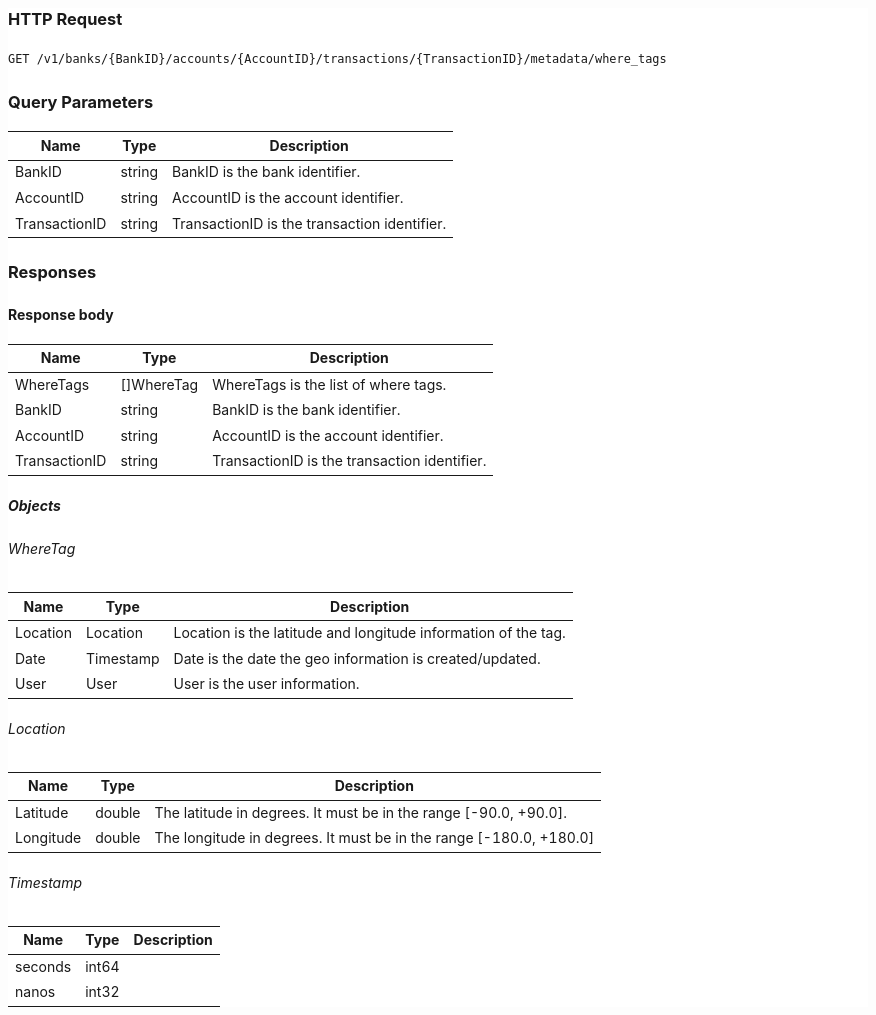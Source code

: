 ### HTTP Request

`GET /v1/banks/{BankID}/accounts/{AccountID}/transactions/{TransactionID}/metadata/where_tags`

### Query Parameters

| Name          | Type   | Description                                  |
|---------------|--------|----------------------------------------------|
| BankID        | string | BankID is the bank identifier.               |
| AccountID     | string | AccountID is the account identifier.         |
| TransactionID | string | TransactionID is the transaction identifier. |

### Responses

#### Response body

| Name          | Type       | Description                                  |
|---------------|------------|----------------------------------------------|
| WhereTags     | []WhereTag | WhereTags is the list of where tags.         |
| BankID        | string     | BankID is the bank identifier.               |
| AccountID     | string     | AccountID is the account identifier.         |
| TransactionID | string     | TransactionID is the transaction identifier. |

##### Objects

###### WhereTag

| Name     | Type      | Description                                                    |
|----------|-----------|----------------------------------------------------------------|
| Location | Location  | Location is the latitude and longitude information of the tag. |
| Date     | Timestamp | Date is the date the geo information is created/updated.       |
| User     | User      | User is the user information.                                  |

###### Location

| Name      | Type   | Description                                                        |
|-----------|--------|--------------------------------------------------------------------|
| Latitude  | double | The latitude in degrees. It must be in the range [-90.0, +90.0].   |
| Longitude | double | The longitude in degrees. It must be in the range [-180.0, +180.0] |

###### Timestamp

| Name    | Type  | Description |
|---------|-------|-------------|
| seconds | int64 |             |
| nanos   | int32 |             |
